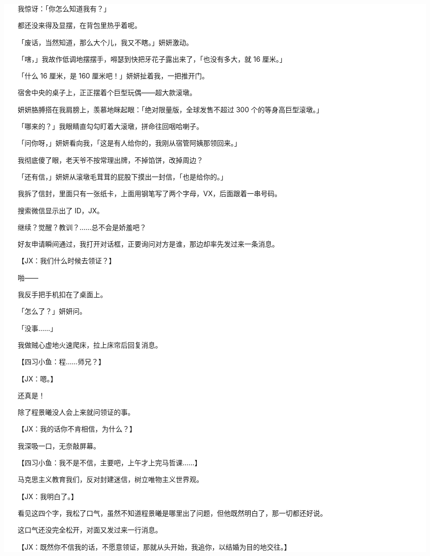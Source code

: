 &emsp;&emsp;我惊讶：「你怎么知道我有？」  
  
&emsp;&emsp;都还没来得及显摆，在背包里热乎着呢。  
  
&emsp;&emsp;「废话，当然知道，那么大个儿，我又不瞎。」妍妍激动。  
  
&emsp;&emsp;「嗐，」我故作低调地摆摆手，嘚瑟到快把牙花子露出来了，「也没有多大，就 16 厘米。」  
  
&emsp;&emsp;「什么 16 厘米，是 160 厘米吧！」妍妍扯着我，一把推开门。  
  
&emsp;&emsp;宿舍中央的桌子上，正正摆着个巨型玩偶——超大款滚墩。  
  
&emsp;&emsp;妍妍胳膊搭在我肩膀上，羡慕地眯起眼：「绝对限量版，全球发售不超过 300 个的等身高巨型滚墩。」  
  
&emsp;&emsp;「哪来的？」我眼睛直勾勾盯着大滚墩，拼命往回咽哈喇子。  
  
&emsp;&emsp;「问你呀，」妍妍看向我，「这是有人给你的，我刚从宿管阿姨那领回来。」  
  
&emsp;&emsp;我彻底傻了眼，老天爷不按常理出牌，不掉馅饼，改掉周边？  
  
&emsp;&emsp;「还有信，」妍妍从滚墩毛茸茸的屁股下摸出一封信，「也是给你的。」  
  
&emsp;&emsp;我拆了信封，里面只有一张纸卡，上面用钢笔写了两个字母，VX，后面跟着一串号码。  
  
&emsp;&emsp;搜索微信显示出了 ID，JX。  
  
&emsp;&emsp;继续？觉醒？教训？……总不会是娇羞吧？  
  
&emsp;&emsp;好友申请瞬间通过，我打开对话框，正要询问对方是谁，那边却率先发过来一条消息。  
  
&emsp;&emsp;【JX：我们什么时候去领证？】  
  
&emsp;&emsp;啪——  
  
&emsp;&emsp;我反手把手机扣在了桌面上。  
  
&emsp;&emsp;「怎么了？」妍妍问。  
  
&emsp;&emsp;「没事……」  
  
&emsp;&emsp;我做贼心虚地火速爬床，拉上床帘后回复消息。  
  
&emsp;&emsp;【四习小鱼：程……师兄？】  
  
&emsp;&emsp;【JX：嗯。】  
  
&emsp;&emsp;还真是！  
  
&emsp;&emsp;除了程景曦没人会上来就问领证的事。  
  
&emsp;&emsp;【JX：我的话你不肯相信，为什么？】  
  
&emsp;&emsp;我深吸一口，无奈敲屏幕。  
  
&emsp;&emsp;【四习小鱼：我不是不信，主要吧，上午才上完马哲课……】  
  
&emsp;&emsp;马克思主义教育我们，反对封建迷信，树立唯物主义世界观。  
  
&emsp;&emsp;【JX：我明白了。】  
  
&emsp;&emsp;看见这四个字，我松了口气，虽然不知道程景曦是哪里出了问题，但他既然明白了，那一切都还好说。  
  
&emsp;&emsp;这口气还没完全松开，对面又发过来一行消息。  
  
&emsp;&emsp;【JX：既然你不信我的话，不愿意领证，那就从头开始，我追你，以结婚为目的地交往。】  
  